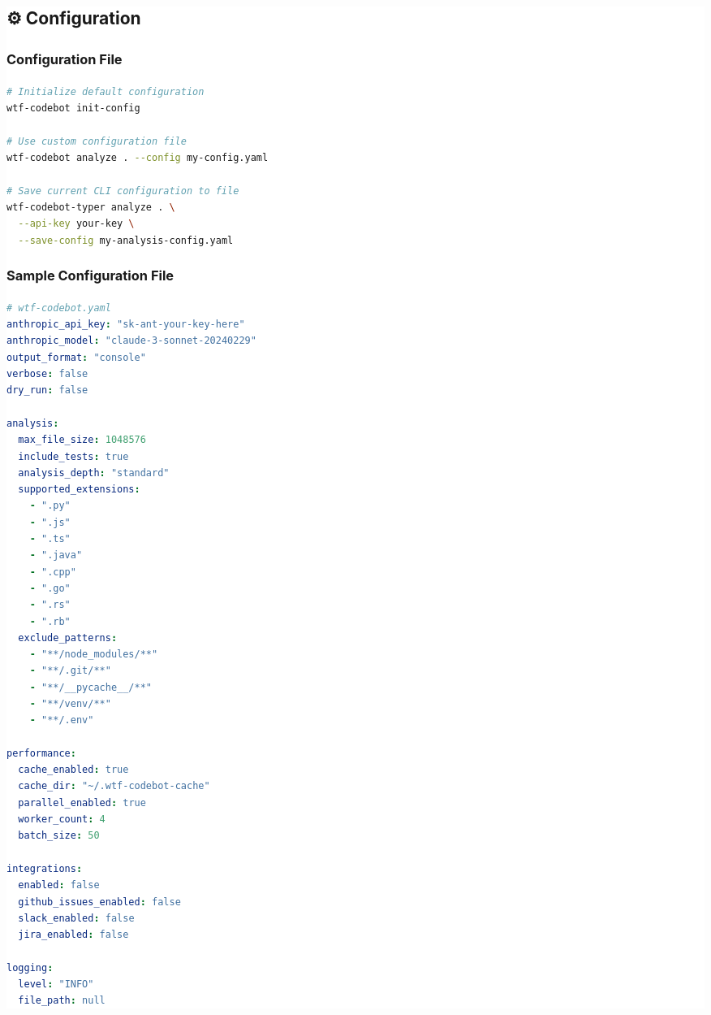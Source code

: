 ## ⚙️ Configuration

### Configuration File
```bash
# Initialize default configuration
wtf-codebot init-config

# Use custom configuration file
wtf-codebot analyze . --config my-config.yaml

# Save current CLI configuration to file
wtf-codebot-typer analyze . \
  --api-key your-key \
  --save-config my-analysis-config.yaml
```

### Sample Configuration File
```yaml
# wtf-codebot.yaml
anthropic_api_key: "sk-ant-your-key-here"
anthropic_model: "claude-3-sonnet-20240229"
output_format: "console"
verbose: false
dry_run: false

analysis:
  max_file_size: 1048576
  include_tests: true
  analysis_depth: "standard"
  supported_extensions:
    - ".py"
    - ".js"
    - ".ts"
    - ".java"
    - ".cpp"
    - ".go"
    - ".rs"
    - ".rb"
  exclude_patterns:
    - "**/node_modules/**"
    - "**/.git/**"
    - "**/__pycache__/**"
    - "**/venv/**"
    - "**/.env"

performance:
  cache_enabled: true
  cache_dir: "~/.wtf-codebot-cache"
  parallel_enabled: true
  worker_count: 4
  batch_size: 50

integrations:
  enabled: false
  github_issues_enabled: false
  slack_enabled: false
  jira_enabled: false

logging:
  level: "INFO"
  file_path: null
```
